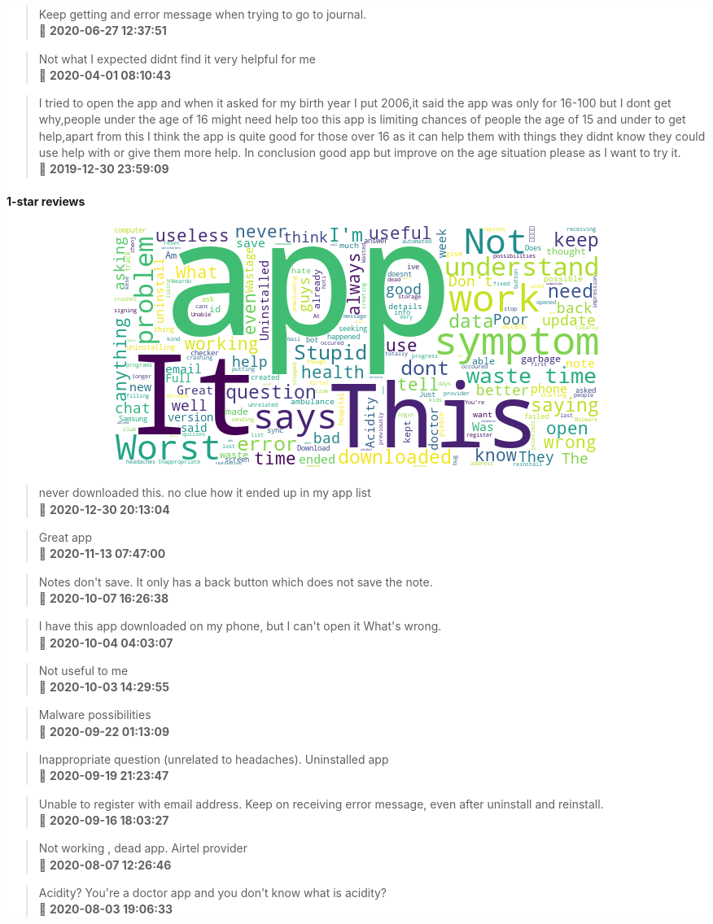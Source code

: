 > Keep getting and error message when trying to go to journal.<br> :date: __2020-06-27 12:37:51__

> Not what I expected didnt find it very helpful for me<br> :date: __2020-04-01 08:10:43__

> I tried to open the app and when it asked for my birth year I put 2006,it said the app was only for 16-100 but I dont get why,people under the age of 16 might need help too this app is limiting chances of people the age of 15 and under to get help,apart from this I think the app is quite good for those over 16 as it can help them with things they didnt know they could use help with or give them more help. In conclusion good app but improve on the age situation please as I want to try it.<br> :date: __2019-12-30 23:59:09__



#### 1-star reviews

<p align="center">
<img src="1_star_reviews_wordcloud.png" alt="md.your 1 reviews"/>
</p>

> never downloaded this. no clue how it ended up in my app list<br> :date: __2020-12-30 20:13:04__

> Great app<br> :date: __2020-11-13 07:47:00__

> Notes don't save. It only has a back button which does not save the note.<br> :date: __2020-10-07 16:26:38__

> I have this app downloaded on my phone, but I can't open it What's wrong.<br> :date: __2020-10-04 04:03:07__

> Not useful to me<br> :date: __2020-10-03 14:29:55__

> Malware possibilities<br> :date: __2020-09-22 01:13:09__

> Inappropriate question (unrelated to headaches). Uninstalled app<br> :date: __2020-09-19 21:23:47__

> Unable to register with email address. Keep on receiving error message, even after uninstall and reinstall.<br> :date: __2020-09-16 18:03:27__

> Not working , dead app. Airtel provider<br> :date: __2020-08-07 12:26:46__

> Acidity? You're a doctor app and you don't know what is acidity?<br> :date: __2020-08-03 19:06:33__


